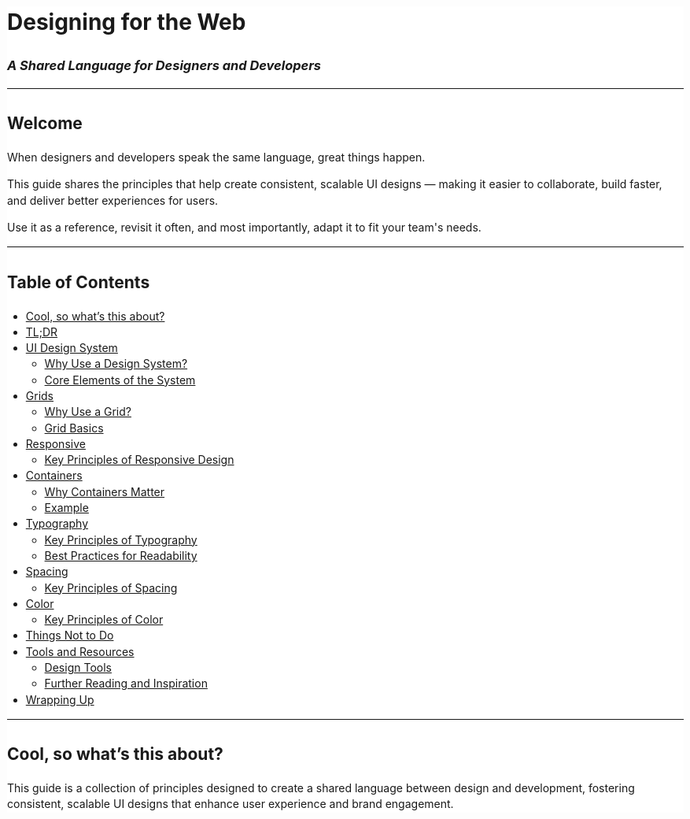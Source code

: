 # Designing for the Web

### _A Shared Language for Designers and Developers_

---

## Welcome

When designers and developers speak the same language, great things happen.

This guide shares the principles that help create consistent, scalable UI designs — making it easier to collaborate, build faster, and deliver better experiences for users.

Use it as a reference, revisit it often, and most importantly, adapt it to fit your team's needs.

---

## Table of Contents

- [Cool, so what’s this about?](#cool-so-whats-this-about)
- [TL;DR](#tldr)
- [UI Design System](#ui-design-system)
  - [Why Use a Design System?](#why-use-a-design-system)
  - [Core Elements of the System](#core-elements-of-the-system)
- [Grids](#grids)
  - [Why Use a Grid?](#why-use-a-grid)
  - [Grid Basics](#grid-basics)
- [Responsive](#responsive)
  - [Key Principles of Responsive Design](#key-principles-of-responsive-design)
- [Containers](#containers)
  - [Why Containers Matter](#why-containers-matter)
  - [Example](#example)
- [Typography](#typography)
  - [Key Principles of Typography](#key-principles-of-typography)
  - [Best Practices for Readability](#best-practices-for-readability)
- [Spacing](#spacing)
  - [Key Principles of Spacing](#key-principles-of-spacing)
- [Color](#color)
  - [Key Principles of Color](#key-principles-of-color)
- [Things Not to Do](#things-not-to-do)
- [Tools and Resources](#tools-and-resources)
  - [Design Tools](#design-tools)
  - [Further Reading and Inspiration](#further-reading-and-inspiration)
- [Wrapping Up](#wrapping-up)

---

## Cool, so what’s this about?

This guide is a collection of principles designed to create a shared language between design and development, fostering consistent, scalable UI designs that enhance user experience and brand engagement.
